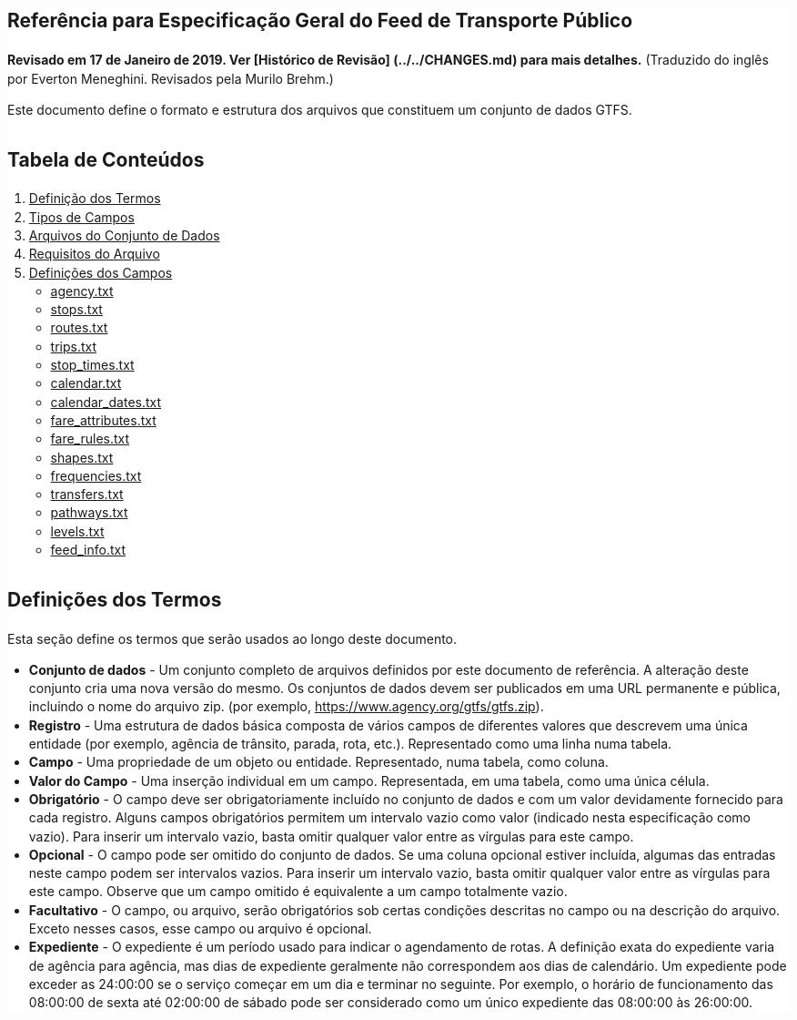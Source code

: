 ## Referência para Especificação Geral do Feed de Transporte Público

**Revisado em 17 de Janeiro de 2019. Ver [Histórico de Revisão] (../../CHANGES.md) para mais detalhes.**
(Traduzido do inglês por Everton Meneghini. Revisados pela Murilo Brehm.)

Este documento define o formato e estrutura dos arquivos que constituem um conjunto de dados GTFS.

## Tabela de Conteúdos

1.  [Definição dos Termos](#term-definitions)
2.  [Tipos de Campos](#field-types)
3.  [Arquivos do Conjunto de Dados](#dataset-files)
4.  [Requisitos do Arquivo](#file-requirements)
5.  [Definições dos Campos](#field-definitions)
    -   [agency.txt](#agencytxt)
    -   [stops.txt](#stopstxt)
    -   [routes.txt](#routestxt)
    -   [trips.txt](#tripstxt)
    -   [stop\_times.txt](#stop_timestxt)
    -   [calendar.txt](#calendartxt)
    -   [calendar\_dates.txt](#calendar_datestxt)
    -   [fare\_attributes.txt](#fare_attributestxt)
    -   [fare\_rules.txt](#fare_rulestxt)
    -   [shapes.txt](#shapestxt)
    -   [frequencies.txt](#frequenciestxt)
    -   [transfers.txt](#transferstxt)
    -   [pathways.txt](#pathwaystxt)
    -   [levels.txt](#levelstxt)
    -   [feed\_info.txt](#feed_infotxt)

## Definições dos Termos

Esta seção define os termos que serão usados ao longo deste documento.


* **Conjunto de dados** - Um conjunto completo de arquivos definidos por este documento de referência. A alteração deste conjunto cria uma nova versão do mesmo. Os conjuntos de dados devem ser publicados em uma URL permanente e pública, incluindo o nome do arquivo zip. (por exemplo, https://www.agency.org/gtfs/gtfs.zip).
* **Registro** - Uma estrutura de dados básica composta de vários campos de diferentes valores que descrevem uma única entidade (por exemplo, agência de trânsito, parada, rota, etc.). Representado como uma linha numa tabela.
* **Campo** - Uma propriedade de um objeto ou entidade. Representado, numa tabela, como coluna.
* **Valor do Campo** - Uma inserção individual em um campo. Representada, em uma tabela, como uma única célula.
* **Obrigatório** - O campo deve ser obrigatoriamente incluído no conjunto de dados e com um valor devidamente fornecido para cada registro. Alguns campos obrigatórios permitem um intervalo vazio como valor (indicado nesta especificação como vazio). Para inserir um intervalo vazio, basta omitir qualquer valor entre as vírgulas para este campo.
* **Opcional** - O campo pode ser omitido do conjunto de dados. Se uma coluna opcional estiver incluída, algumas das entradas neste campo podem ser intervalos vazios. Para inserir um intervalo vazio, basta omitir qualquer valor entre as vírgulas para este campo. Observe que um campo omitido é equivalente a um campo totalmente vazio. 
* **Facultativo** - O campo, ou arquivo, serão obrigatórios sob certas condições descritas no campo ou na descrição do arquivo. Exceto nesses casos, esse campo ou arquivo é opcional.
* **Expediente** - O expediente é um período usado para indicar o agendamento de rotas. A definição exata do expediente varia de agência para agência, mas dias de expediente geralmente não correspondem aos dias de calendário. Um expediente pode exceder as 24:00:00 se o serviço começar em um dia e terminar no seguinte. Por exemplo, o horário de funcionamento das 08:00:00 de sexta até 02:00:00 de sábado pode ser considerado como um único expediente das 08:00:00 às 26:00:00.
